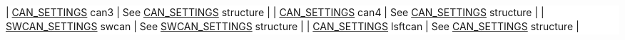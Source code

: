 | [CAN\_SETTINGS](sub-setting-structures-overview-intrepidcs-api/can\_settings-structure.md) can3                                                  | See [CAN\_SETTINGS](sub-setting-structures-overview-intrepidcs-api/can\_settings-structure.md) structure                                                                                                                                                                                                                                                                                                                                                                                                                                                                                                                                                                                                                                                                                                                                                                                                                                                                                                                                                                                                                                |
| [CAN\_SETTINGS](sub-setting-structures-overview-intrepidcs-api/can\_settings-structure.md) can4                                                  | See [CAN\_SETTINGS](sub-setting-structures-overview-intrepidcs-api/can\_settings-structure.md) structure                                                                                                                                                                                                                                                                                                                                                                                                                                                                                                                                                                                                                                                                                                                                                                                                                                                                                                                                                                                                                                |
| [SWCAN\_SETTINGS](sub-setting-structures-overview-intrepidcs-api/swcan\_settings-structure.md) swcan                                             | See [SWCAN\_SETTINGS](sub-setting-structures-overview-intrepidcs-api/swcan\_settings-structure.md) structure                                                                                                                                                                                                                                                                                                                                                                                                                                                                                                                                                                                                                                                                                                                                                                                                                                                                                                                                                                                                                            |
| [CAN\_SETTINGS](sub-setting-structures-overview-intrepidcs-api/can\_settings-structure.md) lsftcan                                               | See [CAN\_SETTINGS](sub-setting-structures-overview-intrepidcs-api/can\_settings-structure.md) structure                                                                                                                                                                                                                                                                                                                                                                                                                                                                                                                                                                                                                                                                                                                                                                                                                                                                                                                                                                                                                                |